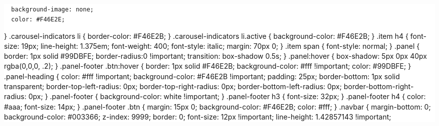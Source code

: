       background-image: none;
      color: #F46E2E;
  }
  .carousel-indicators li {
      border-color: #F46E2B;
  }
  .carousel-indicators li.active {
      background-color: #F46E2B;
  }
  .item h4 {
      font-size: 19px;
      line-height: 1.375em;
      font-weight: 400;
      font-style: italic;
      margin: 70px 0;
  }
  .item span {
      font-style: normal;
  }
  .panel {
      border: 1px solid #99DBFE; 
      border-radius:0 !important;
      transition: box-shadow 0.5s;
  }
  .panel:hover {
      box-shadow: 5px 0px 40px rgba(0,0,0, .2);
  }
  .panel-footer .btn:hover {
      border: 1px solid #F46E2B;
      background-color: #fff !important;
      color: #99DBFE;
  }
  .panel-heading {
      color: #fff !important;
      background-color: #F46E2B !important;
      padding: 25px;
      border-bottom: 1px solid transparent;
      border-top-left-radius: 0px;
      border-top-right-radius: 0px;
      border-bottom-left-radius: 0px;
      border-bottom-right-radius: 0px;
  }
  .panel-footer {
      background-color: white !important;
  }
  .panel-footer h3 {
      font-size: 32px;
  }
  .panel-footer h4 {
      color: #aaa;
      font-size: 14px;
  }
  .panel-footer .btn {
      margin: 15px 0;
      background-color: #F46E2B;
      color: #fff;
  }
  .navbar {
      margin-bottom: 0;
      background-color: #003366;
      z-index: 9999;
      border: 0;
      font-size: 12px !important;
      line-height: 1.42857143 !important;